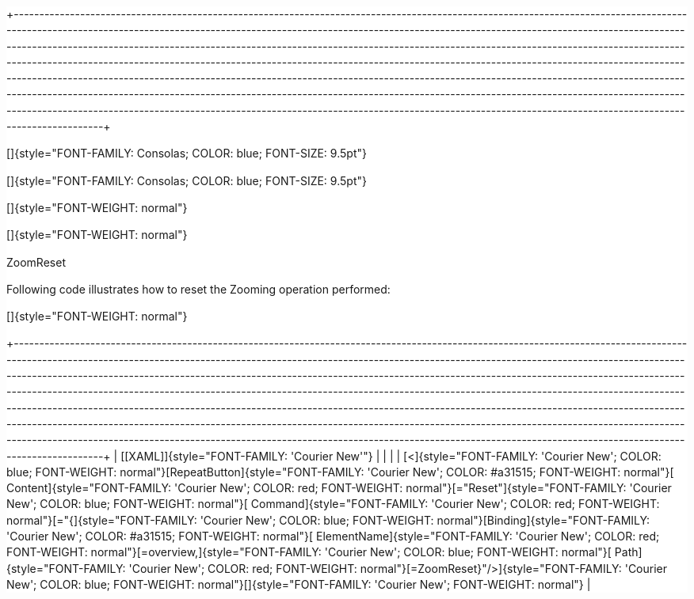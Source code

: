 +-------------------------------------------------------------------------------------------------------------------------------------------------------------------------------------------------------------------------------------------------------------------------------------------------------------------------------------------------------------------------------------------------------------------------------------------------------------------------------------------------------------------------------------------------------------------------------------------------------------------------------------------------------------------------------------------------------------------------------------------------------------------------------------------------------------------------------------------------------------------------------------------------------------------------------------------------------------------------------------+

[]{style="FONT-FAMILY: Consolas; COLOR: blue; FONT-SIZE: 9.5pt"} 

[]{style="FONT-FAMILY: Consolas; COLOR: blue; FONT-SIZE: 9.5pt"} 

[]{style="FONT-WEIGHT: normal"} 

[]{style="FONT-WEIGHT: normal"} 

ZoomReset

Following code illustrates how to reset the Zooming operation performed:

[]{style="FONT-WEIGHT: normal"} 

+-------------------------------------------------------------------------------------------------------------------------------------------------------------------------------------------------------------------------------------------------------------------------------------------------------------------------------------------------------------------------------------------------------------------------------------------------------------------------------------------------------------------------------------------------------------------------------------------------------------------------------------------------------------------------------------------------------------------------------------------------------------------------------------------------------------------------------------------------------------------------------------------------------------------------------------------------------------------------------------+
| [\[XAML\]]{style="FONT-FAMILY: 'Courier New'"}                                                                                                                                                                                                                                                                                                                                                                                                                                                                                                                                                                                                                                                                                                                                                                                                                                                                                                                                      |
|                                                                                                                                                                                                                                                                                                                                                                                                                                                                                                                                                                                                                                                                                                                                                                                                                                                                                                                                                                                     |
| [\<]{style="FONT-FAMILY: 'Courier New'; COLOR: blue; FONT-WEIGHT: normal"}[RepeatButton]{style="FONT-FAMILY: 'Courier New'; COLOR: #a31515; FONT-WEIGHT: normal"}[ Content]{style="FONT-FAMILY: 'Courier New'; COLOR: red; FONT-WEIGHT: normal"}[=\"Reset\"]{style="FONT-FAMILY: 'Courier New'; COLOR: blue; FONT-WEIGHT: normal"}[ Command]{style="FONT-FAMILY: 'Courier New'; COLOR: red; FONT-WEIGHT: normal"}[=\"{]{style="FONT-FAMILY: 'Courier New'; COLOR: blue; FONT-WEIGHT: normal"}[Binding]{style="FONT-FAMILY: 'Courier New'; COLOR: #a31515; FONT-WEIGHT: normal"}[ ElementName]{style="FONT-FAMILY: 'Courier New'; COLOR: red; FONT-WEIGHT: normal"}[=overview,]{style="FONT-FAMILY: 'Courier New'; COLOR: blue; FONT-WEIGHT: normal"}[ Path]{style="FONT-FAMILY: 'Courier New'; COLOR: red; FONT-WEIGHT: normal"}[=ZoomReset}\"/\>]{style="FONT-FAMILY: 'Courier New'; COLOR: blue; FONT-WEIGHT: normal"}[]{style="FONT-FAMILY: 'Courier New'; FONT-WEIGHT: normal"} |